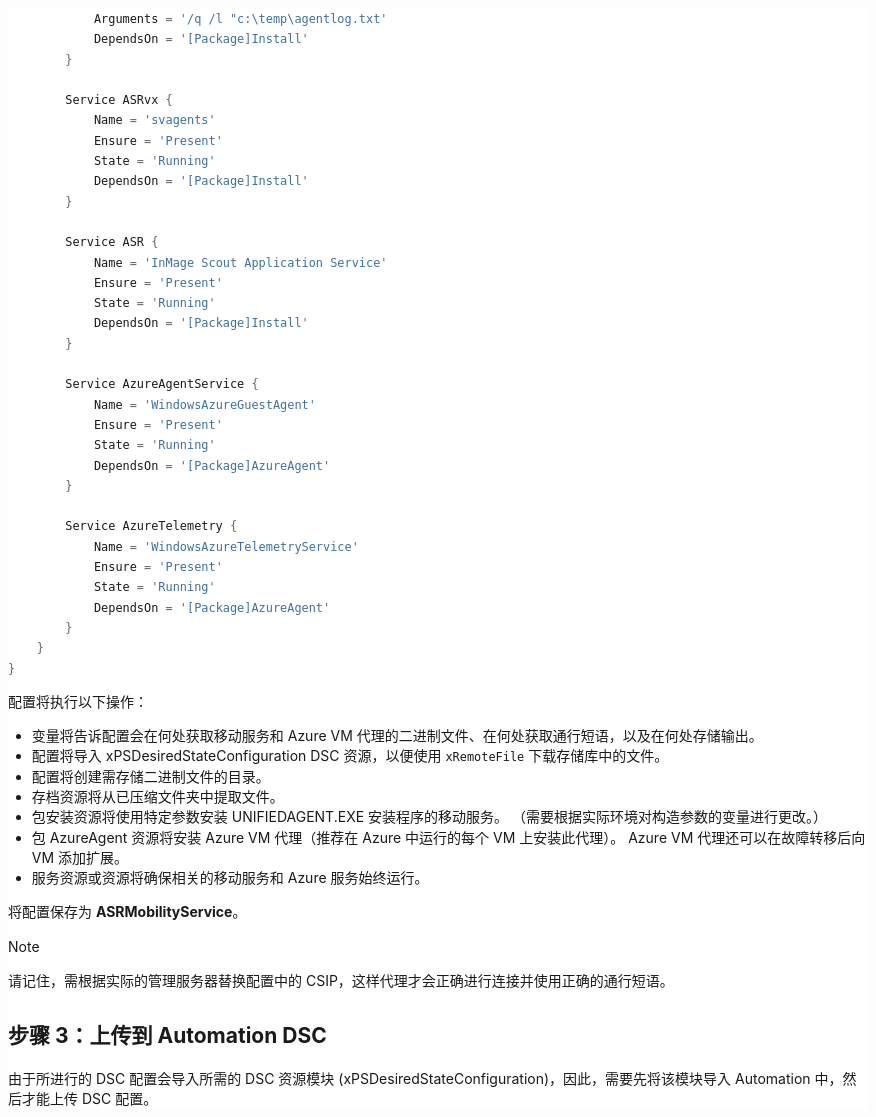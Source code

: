 ```powershell
            Arguments = '/q /l "c:\temp\agentlog.txt'
            DependsOn = '[Package]Install'
        }

        Service ASRvx {
            Name = 'svagents'
            Ensure = 'Present'
            State = 'Running'
            DependsOn = '[Package]Install'
        }

        Service ASR {
            Name = 'InMage Scout Application Service'
            Ensure = 'Present'
            State = 'Running'
            DependsOn = '[Package]Install'
        }

        Service AzureAgentService {
            Name = 'WindowsAzureGuestAgent'
            Ensure = 'Present'
            State = 'Running'
            DependsOn = '[Package]AzureAgent'
        }

        Service AzureTelemetry {
            Name = 'WindowsAzureTelemetryService'
            Ensure = 'Present'
            State = 'Running'
            DependsOn = '[Package]AzureAgent'
        }
    }
}
```
配置将执行以下操作：

* 变量将告诉配置会在何处获取移动服务和 Azure VM 代理的二进制文件、在何处获取通行短语，以及在何处存储输出。
* 配置将导入 xPSDesiredStateConfiguration DSC 资源，以便使用 `xRemoteFile` 下载存储库中的文件。
* 配置将创建需存储二进制文件的目录。
* 存档资源将从已压缩文件夹中提取文件。
* 包安装资源将使用特定参数安装 UNIFIEDAGENT.EXE 安装程序的移动服务。 （需要根据实际环境对构造参数的变量进行更改。）
* 包 AzureAgent 资源将安装 Azure VM 代理（推荐在 Azure 中运行的每个 VM 上安装此代理）。 Azure VM 代理还可以在故障转移后向 VM 添加扩展。
* 服务资源或资源将确保相关的移动服务和 Azure 服务始终运行。

将配置保存为 **ASRMobilityService**。

> [!NOTE]
> 请记住，需根据实际的管理服务器替换配置中的 CSIP，这样代理才会正确进行连接并使用正确的通行短语。
>
>

## <a name="step-3-upload-to-automation-dsc"></a>步骤 3：上传到 Automation DSC
由于所进行的 DSC 配置会导入所需的 DSC 资源模块 (xPSDesiredStateConfiguration)，因此，需要先将该模块导入 Automation 中，然后才能上传 DSC 配置。
